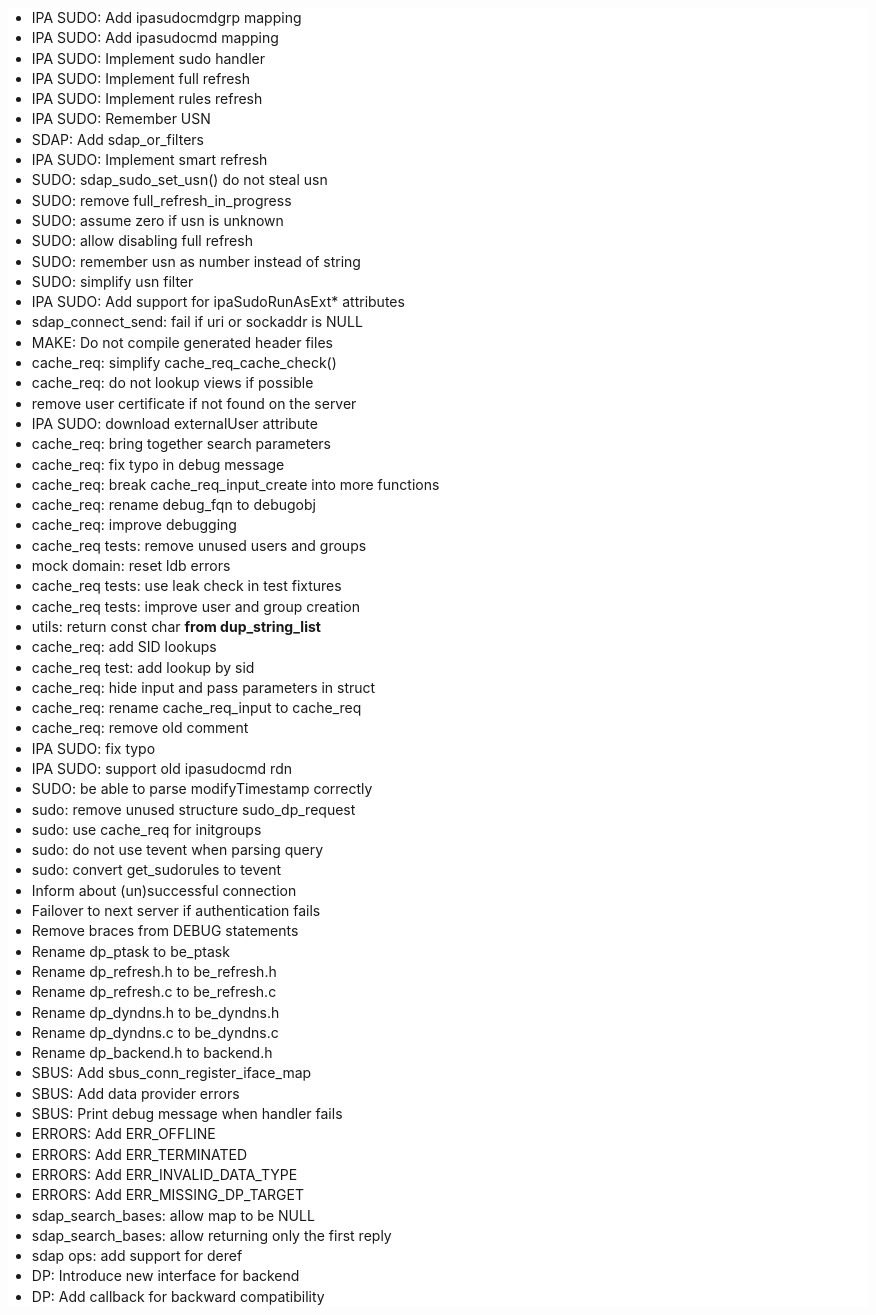 -   IPA SUDO: Add ipasudocmdgrp mapping
-   IPA SUDO: Add ipasudocmd mapping
-   IPA SUDO: Implement sudo handler
-   IPA SUDO: Implement full refresh
-   IPA SUDO: Implement rules refresh
-   IPA SUDO: Remember USN
-   SDAP: Add sdap\_or\_filters
-   IPA SUDO: Implement smart refresh
-   SUDO: sdap\_sudo\_set\_usn() do not steal usn
-   SUDO: remove full\_refresh\_in\_progress
-   SUDO: assume zero if usn is unknown
-   SUDO: allow disabling full refresh
-   SUDO: remember usn as number instead of string
-   SUDO: simplify usn filter
-   IPA SUDO: Add support for ipaSudoRunAsExt\* attributes
-   sdap\_connect\_send: fail if uri or sockaddr is NULL
-   MAKE: Do not compile generated header files
-   cache\_req: simplify cache\_req\_cache\_check()
-   cache\_req: do not lookup views if possible
-   remove user certificate if not found on the server
-   IPA SUDO: download externalUser attribute
-   cache\_req: bring together search parameters
-   cache\_req: fix typo in debug message
-   cache\_req: break cache\_req\_input\_create into more functions
-   cache\_req: rename debug\_fqn to debugobj
-   cache\_req: improve debugging
-   cache\_req tests: remove unused users and groups
-   mock domain: reset ldb errors
-   cache\_req tests: use leak check in test fixtures
-   cache\_req tests: improve user and group creation
-   utils: return const char **from dup\_string\_list**
-   cache\_req: add SID lookups
-   cache\_req test: add lookup by sid
-   cache\_req: hide input and pass parameters in struct
-   cache\_req: rename cache\_req\_input to cache\_req
-   cache\_req: remove old comment
-   IPA SUDO: fix typo
-   IPA SUDO: support old ipasudocmd rdn
-   SUDO: be able to parse modifyTimestamp correctly
-   sudo: remove unused structure sudo\_dp\_request
-   sudo: use cache\_req for initgroups
-   sudo: do not use tevent when parsing query
-   sudo: convert get\_sudorules to tevent
-   Inform about (un)successful connection
-   Failover to next server if authentication fails
-   Remove braces from DEBUG statements
-   Rename dp\_ptask to be\_ptask
-   Rename dp\_refresh.h to be\_refresh.h
-   Rename dp\_refresh.c to be\_refresh.c
-   Rename dp\_dyndns.h to be\_dyndns.h
-   Rename dp\_dyndns.c to be\_dyndns.c
-   Rename dp\_backend.h to backend.h
-   SBUS: Add sbus\_conn\_register\_iface\_map
-   SBUS: Add data provider errors
-   SBUS: Print debug message when handler fails
-   ERRORS: Add ERR\_OFFLINE
-   ERRORS: Add ERR\_TERMINATED
-   ERRORS: Add ERR\_INVALID\_DATA\_TYPE
-   ERRORS: Add ERR\_MISSING\_DP\_TARGET
-   sdap\_search\_bases: allow map to be NULL
-   sdap\_search\_bases: allow returning only the first reply
-   sdap ops: add support for deref
-   DP: Introduce new interface for backend
-   DP: Add callback for backward compatibility